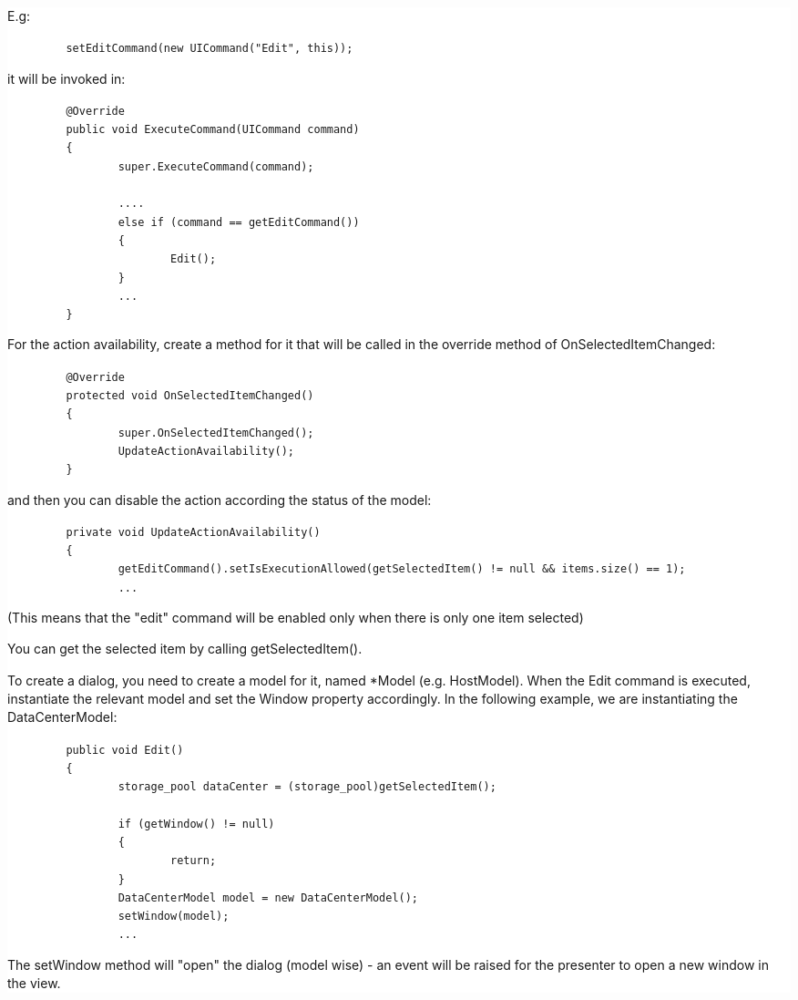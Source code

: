 E.g:

             setEditCommand(new UICommand("Edit", this));

it will be invoked in:

             @Override
             public void ExecuteCommand(UICommand command)
             {
                     super.ExecuteCommand(command);
                     
                     ....
                     else if (command == getEditCommand())
                     {
                             Edit();
                     }
                     ...
             }

For the action availability, create a method for it that will be called in the override method of OnSelectedItemChanged:

             @Override
             protected void OnSelectedItemChanged()
             {
                     super.OnSelectedItemChanged();
                     UpdateActionAvailability();
             }

and then you can disable the action according the status of the model:

             private void UpdateActionAvailability()
             {
                     getEditCommand().setIsExecutionAllowed(getSelectedItem() != null && items.size() == 1);
                     ...

(This means that the "edit" command will be enabled only when there is only one item selected)

You can get the selected item by calling getSelectedItem().

To create a dialog, you need to create a model for it, named \*Model (e.g. HostModel). When the Edit command is executed, instantiate the relevant model and set the Window property accordingly. In the following example, we are instantiating the DataCenterModel:

             public void Edit()
             {
                     storage_pool dataCenter = (storage_pool)getSelectedItem();
                     
                     if (getWindow() != null)
                     {
                             return;
                     }
                     DataCenterModel model = new DataCenterModel();
                     setWindow(model);
                     ...

The setWindow method will "open" the dialog (model wise) - an event will be raised for the presenter to open a new window in the view.
